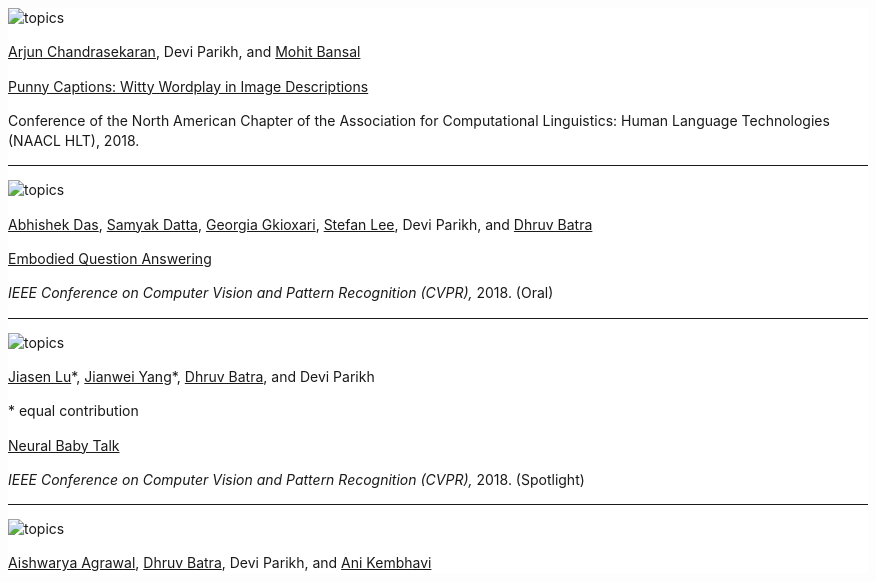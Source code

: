 <div class="row vertical-align">
<div class="col-sm-5">
<img alt="topics" src="{{ site.baseurl }}/static/img/pub/punny.png">
</div>
<div class="col-sm-7">

[Arjun Chandrasekaran][a-chandra], Devi Parikh, and [Mohit Bansal][m-bansal]

[Punny Captions: Witty Wordplay in Image Descriptions][39]

Conference of the North American Chapter of the Association for Computational Linguistics:
Human Language Technologies (NAACL HLT), 2018.

</div>
</div><hr>

<div class="row vertical-align">
<div class="col-sm-5">
<img alt="topics" src="{{ site.baseurl }}/static/img/pub/embodiedQA.png">
</div>
<div class="col-sm-7">

[Abhishek Das][a-das], [Samyak Datta][samyak], [Georgia Gkioxari][g-gkio], [Stefan Lee][s-lee], Devi Parikh, and [Dhruv Batra][d-batra]

[Embodied Question Answering][e-qa]

_IEEE Conference on Computer Vision and Pattern Recognition (CVPR),_ 2018\. (Oral)

</div>
</div><hr>

<div class="row vertical-align">
<div class="col-sm-5">
<img alt="topics" src="{{ site.baseurl }}/static/img/pub/neural_baby_talk.png">
</div>
<div class="col-sm-7">

[Jiasen Lu][j-liu]\*, [Jianwei Yang][j-yang]\*, [Dhruv Batra][d-batra], and Devi Parikh

\* equal contribution

[Neural Baby Talk][baby-talk]

_IEEE Conference on Computer Vision and Pattern Recognition (CVPR),_ 2018\. (Spotlight)

</div>
</div><hr>

<div class="row vertical-align">
<div class="col-sm-5">
<img alt="topics" src="{{ site.baseurl }}/static/img/pub/gvqa.png">
</div>
<div class="col-sm-7">


[Aishwarya Agrawal][a-agrawal], [Dhruv Batra][d-batra], Devi Parikh, and [Ani Kembhavi][ani-k]


[1]: CVL.html
[2]: publications_topic.htm
[3]: publications.htm
[latest]: #latest-arxiv-manuscripts
[5]: #2018-back-to-top
[6]: #2017-back-to-top
[7]: #2016-back-to-top
[8]: #2015-back-to-top
[9]: #2014-back-to-top
[10]: #2013-back-to-top
[11]: #2012-back-to-top
[12]: #2011-back-to-top
[2010]: #2010-back-to-top
[13]: #2009-back-to-top
[14]: #2008-back-to-top
[15]: #2007-back-to-top
[16]: #2006-back-to-top
[17]: #2005-back-to-top
[18]: #2004-back-to-top
[19]: #2002-back-to-top
[j-kim]: https://bi.snu.ac.kr/%7Ejhkim/
[d-batra]: https://filebox.ece.vt.edu/%7Edbatra/
[b-zhang]: https://bi.snu.ac.kr/%7Ebtzhang/
[y-tian]: http://yuandong-tian.com/
[codraw]: https://arxiv.org/abs/1712.05558
[x-lin]: https://filebox.ece.vt.edu/%7Elinxiao/
[active-learning]: https://arxiv.org/abs/1711.01732
[t-batra]: https://www.linkedin.com/in/tanmaybatra/
[cooperative-learning]: https://arxiv.org/pdf/1705.05512.pdf
[a-agrawal]: https://filebox.ece.vt.edu/%7Eaish/
[ani-k]: http://allenai.org/team/anik/
[c-split]: https://arxiv.org/abs/1704.08243
[a-chandra]: https://filebox.ece.vt.edu/%7Ecarjun/
[d-yadav]: http://deshraj.github.io/#/title
[p-chat]: https://prithv1.github.io/
[v-pra]: https://virajprabhu.github.io/
[tango ]: http://arxiv.org/abs/1704.00717
[btt]: #top
[m-bansal]: https://www.cs.unc.edu/%7Embansal/
[39]: https://arxiv.org/abs/1704.08224
[a-das]: https://abhishekdas.com/
[samyak]: https://samyak-268.github.io/
[g-gkio]: https://gkioxari.github.io/
[s-lee]: https://www.cc.gatech.edu/%7Eslee3191/
[d-batra]: https://www.cc.gatech.edu/%7Edbatra/
[e-qa]: https://arxiv.org/abs/1711.11543
[j-liu]: https://www.cc.gatech.edu/%7Ejlu347/
[j-yang]: https://www.cc.gatech.edu/grads/j/jyang375/
[baby-talk]: https://arxiv.org/abs/1803.09845
[dont-assume]: https://arxiv.org/abs/1712.00377
[btt2]: #top
[a-das]: http://abhishekdas.com/about/
[h-agra]: https://www.linkedin.com/in/harsh092
[c-lawrence]: http://larryzitnick.org/
[do-humans]: http://arxiv.org/abs/1606.03556
[j-lu]: https://computing.ece.vt.edu/%7Ejiasenlu/
[antol]: https://computing.ece.vt.edu/%7Esantol/
[m-mitchell]: http://www.m-mitchell.com/
[vqa]: {{site.baseurl}}/static/publications/vqa_ijcv.pdf
[jlu]: https://filebox.ece.vt.edu/%7Ejiasenlu/
[60]: https://www.google.com/search?q=Anitha+Kannan&ie=utf-8&oe=utf-8
[ji-yang]: https://filebox.ece.vt.edu/%7Ejw2yang/
[both-world]: https://arxiv.org/abs/1706.01554
[rr-selva]: https://ramprs.github.io/
[m-cogswell]: http://mcogswell.io/
[vedantam]: http://vrama91.github.io/
[grad-cam]: https://arxiv.org/abs/1610.02391
[code]: https://github.com/ramprs/grad-cam
[demos]: http://gradcam.cloudcv.org/
[d-yadav]: http://deshraj.github.io/
[st-lee]: https://computing.ece.vt.edu/%7Esteflee/
[eval]: https://arxiv.org/abs/1708.05122
[m-lewis]: https://research.fb.com/people/lewis-mike/
[d-yarats]: https://research.fb.com/people/yarats-denis/
[yann]: http://www.dauphin.io/
[deal]: https://arxiv.org/abs/1706.05125
[ashwin]: https://computing.ece.vt.edu/%7Eashwinkv/
[learn-word]: https://arxiv.org/abs/1703.01720
[a-miller]: https://research.fb.com/people/miller-alexander/
[a-fisch]: https://research.fb.com/people/fisch-adam/
[a-bordes]: https://research.fb.com/people/bordes-antoine/
[j-westoon]: http://www.thespermwhale.com/jaseweston/
[a-dialog]: https://arxiv.org/abs/1705.06476
[satwik]: https://satwikkottur.github.io/
[gupta]: https://www.linkedin.com/in/khushi-gupta-9a678448
[avi-s]: http://people.eecs.berkeley.edu/%7Eavisingh/
[emoura]: http://users.ece.cmu.edu/%7Emoura/
[visual-dia]: https://arxiv.org/abs/1611.08669
[visual-dia.org]: http://visualdialog.org/
[vid]: https://vimeo.com/193092429
[xiong]: http://www.stat.ucla.edu/%7Ecaiming/
[socher]: http://www.socher.org
[img-capt]: https://arxiv.org/pdf/1612.01887.pdf
[sam]: http://bengio.abracadoudou.com/
[kevin]: http://www.cs.ubc.ca/%7Emurphyk/
[gal]: https://ai.stanford.edu/%7Egal/
[context-aware]: https://arxiv.org/pdf/1701.02870.pdf
[counting]: http://arxiv.org/abs/1604.03505
[yash-g]: https://computing.ece.vt.edu/%7Eygoyal/
[tejas]: http://tejaskhot.github.io/
[vqa-matter]: https://arxiv.org/pdf/1612.00837.pdf
[proj-page]: http://www.visualqa.org
[ytube]: https://www.youtube.com/watch?v=nMr_sSAMpkE
[arx-1560]: https://arxiv.org/abs/1703.01560
[r-feris]: http://rogerioferis.com/
[h-lampert]: http://pub.ist.ac.at/%7Echl/
[s-link]: http://www.springer.com/us/book/9783319500751
[107]: https://arxiv.org/abs/1606.00061
[m-bansal]: http://ttic.uchicago.edu/%7Embansal/
[sort-story]: http://arxiv.org/abs/1606.07493
[a-ray]: https://filebox.ece.vt.edu/%7Eray93/
[relevance]: http://arxiv.org/abs/1606.06622
[a-agrawal]: https://computing.ece.vt.edu/%7Eaish/
[vis-answer]: http://arxiv.org/abs/1606.07356
[akrit]: https://filebox.ece.vt.edu/%7Eakrit/
[transparent-ai]: http://arxiv.org/abs/1608.08974
[img-ranking]: http://arxiv.org/abs/1605.01379
[dubeya]: http://dubeya.com/
[naik]: http://web.mit.edu/naik/www/
[eraskar]: http://web.media.mit.edu/%7Eraskar/
[hidal]: https://www.media.mit.edu/people/hidalgo
[arx-4407]: http://arxiv.org/abs/1608.01769
[ashwin]: https://sites.google.com/site/ashwinkalyanv/
[arx-1512]: http://arxiv.org/abs/1512.04407
[huiwin]: https://filebox.ece.vt.edu/%7Epenghuiwin/
[arx-5099]: http://arxiv.org/abs/1511.05099
[arx-7067]: http://arxiv.org/abs/1511.07067
[vis-world]: http://satwikkottur.github.io/VisualWord2Vec/
[arx-3628]: http://arxiv.org/abs/1604.03628
[haoh]: http://www.cs.cmu.edu/%7Etinghaoh/
[ferraro]: http://cs.jhu.edu/%7Eferraro/
[enasrim]: http://www.cs.rochester.edu/%7Enasrinm/
[misra]: http://www.cs.cmu.edu/%7Eimisra/
[erbg]: http://www.cs.berkeley.edu/%7Erbg/
[xiao]: http://research.microsoft.com/en-us/people/xiaohe/
[pkohli]: http://research.microsoft.com/en-us/um/people/pkohli/
[lucy]: http://research.microsoft.com/en-us/people/lucyv/
[mgalley]: http://research.microsoft.com/en-us/people/mgalley/
[data-rel]: http://research.microsoft.com/pubs/264715/visionToLanguage2015_DataRelease.pdf
[vist]: http://visionandlanguage.net/VIST/
[nchamber]: http://www.usna.edu/Users/cs/nchamber/
[james]: http://www.cs.rochester.edu/%7Ejames/
[corpus]: {{site.baseurl}}/static/publications/ROCStories-Cloze-Evaluation.pdf
[roc]: http://cs.rochester.edu/nlp/rocstories/
[shren]: https://sites.google.com/site/shreniklad/
[rome]: https://sites.google.com/site/romeraparedes/
[robots]: http://www.robots.ox.ac.uk/%7Ephst/
[per-attrib]: {{site.baseurl}}/static/publications/ICIP_2016_personalized_attributes.pdf
[pami-15]: {{site.baseurl}}/static/publications/ZitnickVedantamParikh_clipart_PAMI2015.pdf
[clipart]: https://vision.ece.vt.edu/clipart/
[roozbeh]: http://www.cs.stanford.edu/%7Eroozbeh/
[fidler]: http://www.cs.utoronto.ca/%7Efidler/
[yuille]: http://www.stat.ucla.edu/%7Eyuille/
[tasun]: http://www.cs.toronto.edu/%7Eurtasun/
[hum-crf]: {{site.baseurl}}/static/publications/Mottaghi_PAMI_2015_hum_mac_crf.pdf
[hum-crf-sp]: {{site.baseurl}}/static/publications/Mottaghi_PAMI_2015_hum_mac_crf_supp.pdf
[vqa-15]: {{site.baseurl}}/static/publications/ICCV2015_VQA.pdf
[vqa-org]: http://www.visualqa.org/
[common]: {{site.baseurl}}/static/publications/ICCV2015_commonsense.pdf
[common-sup]: {{site.baseurl}}/static/publications/ICCV2015_commonsense_supp.pdf
[vt-cs]: https://vision.ece.vt.edu/cs/
[arx-6108]: http://arxiv.org/abs/1502.06108
[img-ext]: {{site.baseurl}}/static/publications/CVPR2015_imagination_extended_abstract.pdf
[dont-listen]: http://techtalks.tv/talks/dont-just-listen-use-your-imagination-leveraging-visual-common-sense-for-non-visual-tasks/61596/
[imagine]: https://filebox.ece.vt.edu/%7Elinxiao/imagine/
[m-jas]: http://ltl.tkk.fi/wiki/Mainak_Jas
[ext-abs]: {{site.baseurl}}/static/publications/CVPR2015_specificity_extended_abstract.pdf
[img-spc]: http://techtalks.tv/talks/image-specificity/61595/
[jasman]: http://jasmainak.github.io/specificity/
[arturo]: http://arturodeza.wikidot.com/
[arx-2318]: http://arxiv.org/abs/1503.02318
[15-abs]: {{site.baseurl}}/static/publications/CVPR2015_virality_extended_abstract.pdf
[viral]: http://arturodeza.github.io/virality/
[arx-5726]: http://arxiv.org/abs/1411.5726
[cider]: {{site.baseurl}}/static/publications/CVPR2015_cider_extended_abstract.pdf
[vram-cider]: http://vrama91.github.io/cider/
[kovas]: https://people.cs.pitt.edu/%AdrianaKovashka/
[grauman]: http://www.cs.utexas.edu/%7Egrauman/
[via-visual]: https://computing.ece.vt.edu/%7Esantol/projects/zsl_via_visual_abstraction/eccv2014_zsl_via_visual_abstraction.pdf
[viazsl]: https://computing.ece.vt.edu/%7Esantol/projects/zsl_via_visual_abstraction/
[feedback]: {{site.baseurl}}/static/publications/Lad_Parikh_ECCV2014_clustering_feedback.pdf
[cluster]: https://computing.ece.vt.edu/%7Elshrenik/clustering/
[aayush]: https://sites.google.com/site/aboutaayushb/
[eali]: http://homes.cs.washington.edu/%7Eali/
[eccv]: http://www.cs.cmu.edu/%7Eaayushb/pubs/characterizing_mistakes_eccv2014.pdf
[eccv-14]: http://www.cs.cmu.edu/%7Eaayushb/characterizingFailureModes/
[phillipi]: http://web.mit.edu/phillipi/
[prince-xj]: http://vision.princeton.edu/people/xj/
[torra]: http://web.mit.edu/torralba/www/
[aude]: http://cvcl.mit.edu/Aude.htm
[pami]: {{site.baseurl}}/static/publications/image_memorability_pami.pdf
[hebert-edu]: http://www.cs.cmu.edu/%7Ehebert/
[predict]: {{site.baseurl}}/static/publications/predicting_failures_CVPR2014.pdf
[alert]: https://filebox.ece.vt.edu/%7Epenghuiwin/alert
[apark]: https://sites.google.com/site/aparkash2012/
[annoy-predict]: {{site.baseurl}}/static/publications/annoyance_prediction_CVPR2014.pdf
[a-pred]: https://filebox.ece.vt.edu/%7Egordonac/annoyance_prediction/
[pnr-class]: https://filebox.ece.vt.edu/%7Elinxiao/reranking/docs/PnR_Classification_BV2014.pdf
[re-rank]: https://filebox.ece.vt.edu/%7Elinxiao/reranking/
[adarsh]: http://chenlab.ece.cornell.edu/people/adarsh/
[andy]: http://chenlab.ece.cornell.edu/people/Andy/
[edges]: {{site.baseurl}}/static/publications/Bansal_edges_3dRR_ICCV_2013.pdf
[allerton]: {{site.baseurl}}/static/publications/Parikh_hum_mac_com_Allerton_2013.pdf
[turakh]: https://sites.google.com/site/turakhianaman/
[att-dom]: {{site.baseurl}}/static/publications/TurakhiaParikh_attribute_dominance_ICCV_2013.pdf
[att-dom-g]: https://sites.google.com/site/turakhianaman/attribute_dominance
[att-dom-poster]: {{site.baseurl}}/static/publications/TurakhiaParikh_attribute_dominance_ICCV_2013_poster.pdf
[amir]: http://chenlab.ece.cornell.edu/people/Amir/
[profile]: http://www.engineering.cornell.edu/research/faculty/profile.cfm?netid=tc345
[sadovnik]: {{site.baseurl}}/static/publications/Sadovnik_ICCV_2013_saying_the_right_thing.pdf
[spoken]: http://chenlab.ece.cornell.edu/projects/spoken_attributes/
[right-poster]: {{site.baseurl}}/static/publications/Sadovnik_ICCV_2013_saying_the_right_thing_poster.pdf
[nuance]: {{site.baseurl}}/static/publications/ParikhGrauman_ICCV_2013_nuances.pdf
[nuance-sup]: {{site.baseurl}}/static/publications/ParikhGrauman_ICCV_2013_nuances_supp.pdf
[nuance-sup-pos]: {{site.baseurl}}/static/publications/ParikhGrauman_ICCV_2013_nuances_poster.pdf
[scene-zitnik]: http://larryzitnick.org/publication/ZitnickSent2SceneICCV13.pdf
[cvpr-clipart]: {{site.baseurl}}/static/publications/ZitnickParikh_CVPR_2013_clipart.pdf
[erooz]: http://www.cs.ucla.edu/%7Eroozbehm/
[fidler]: http://ttic.uchicago.edu/%7Efidler/
[eyao]: http://ttic.uchicago.edu/%7Eyaojian/
[erurta]: http://ttic.uchicago.edu/%7Erurtasun/
[debug-crf]: {{site.baseurl}}/static/publications/Mottaghi_CVPR_2013_debug_crf.pdf
[debug-crf-poster]: {{site.baseurl}}/static/publications/Mottaghi_CVPR_2013_debug_crf_poster.pptx
[earijit]: http://www.umiacs.umd.edu/%7Earijit/
[att-feedback]: {{site.baseurl}}/static/publications/BiswasParikh_CVPR_2013_active_attributes_feedback.pdf
[att-feed]: attribute_feedback
[att-feed-poster]: {{site.baseurl}}/static/publications/BiswasParikh_CVPR_2013_active_attributes_feedback_poster.pdf
[class-feed]: {{site.baseurl}}/demos.htm#classifier_feedback_demo
[emra]: http://www.umiacs.umd.edu/%7Emrastega/
[cvpr13]: {{site.baseurl}}/static/publications/Rastegari_Diba_Parikh_Farhadi_CVPR_2013.pdf
[cvpr13-pos]: {{site.baseurl}}/static/publications/Rastegari_CVPR_2013_complex_query_poster.pdf
[demos]: {{site.baseurl}}/demos.htm
[eccv-att]: {{site.baseurl}}/static/publications/ParkashParikh_ECCV_2012_attributes_feedback.pdf
[clas-fed-ppt]: {{site.baseurl}}/static/publications/attributes_for_classifier_feedback.pptx
[eccv12-att]: http://videolectures.net/eccv2012_parikh_attributes/
[relative-att]: {{site.baseurl}}/static/publications/PariAdrianaKovashkaParkashGrauman_AAAI_2012_relative_attributes.pdf
[congcong]: http://chenlab.ece.cornell.edu/people/congcong/
[cornell-edu]: http://www.ece.cornell.edu/ece/people/profile.cfm?netid=tc345
[group-obj]: {{site.baseurl}}/static/publications/LiParikhChen_CVPR_2012_groups_of_objects.pdf
[obj-gr]: http://chenlab.ece.cornell.edu/projects/objectgroup
[obj-gr-pos]: {{site.baseurl}}/static/publications/LiParikhChen_CVPR_2012_groups_of_objects_poster.pdf
[whit-search]: PublicationAdrianaKovashkaParikhGrauman_CVPR_2012_whittle_search.pdf
[whit-search.edu]: http://vision.cs.utexas.edu/whittlesearch/
[whit-search-pos]: PublicationAdrianaKovashkaParikhGrauman_CVPR_2012_whittle_search_poster.pdf
[whit-demo]: {{site.baseurl}}/demos.htm#whittle_demo
[whit-mp4]: {{site.baseurl}}/WhittleSearch.mp4
[ekduan]: https://www.cs.indiana.edu/%7Ekduan/
[Edjc]: https://www.cs.indiana.edu/%7Edjcran/
[local-attrib]: {{site.baseurl}}/static/publications/DuanParikhCrandallGrauman_CVPR_2012_local_attributes.pdf
[attrib-discov]: http://vision.soic.indiana.edu/attributediscovery
[attrib-pos]: {{site.baseurl}}/static/publications/DuanParikhCrandallGrauman_CVPR_2012_local_attributes_poster.pdf
[contour]: {{site.baseurl}}/static/publications/ZitnickParikh_CVPR_2012_contour.pdf
[cont-html]: {{site.baseurl}}/contour.html
[cont-html#data]: {{site.baseurl}}/contour.html#data
[cont-12-pos]: {{site.baseurl}}/static/publications/ZitnickParikh_CVPR_2012_contour_poster.pdf
[aude]: http://cvcl.mit.edu/aude.htm
[memorability]: http://web.mit.edu/phillipi/UnderstandingMemorability/
[oliva]: http://web.mit.edu/newsoffice/2011/profile-oliva-csail.html
[pami11]: {{site.baseurl}}/static/publications/ParikhZitnickChen_PAMI_2011_app_context.pdf
[human-debug11]: {{site.baseurl}}/static/publications/ParikhZitnick_CSS_NIPS2011_human_debugging.pdf
[nips-2011]: http://www.cs.umass.edu/%7Ewallach/workshops/nips2011css/
[edbatra]: http://www.ece.cmu.edu/%7Edbatra
[adarsh]: http://amp.ece.cornell.edu/people/adarsh/home.html
[img-proces-b]: http://www.springer.com/computer/image+processing/book/978-1-4614-1914-3
[nips11-mem]: {{site.baseurl}}/static/publications/IsolaParikhTorralbaOliva_NIPS2011_memorability.pdf
[iccv11-rel]: {{site.baseurl}}/static/publications/ParikhGrauman_ICCV2011_relative.pdf
[rel#data]: {{site.baseurl}}/relative.html#data
[rel#code]: relative.html#code
[rel-att-ppt]: {{site.baseurl}}/relative_attributes/relative_attributes.ppt
[231-m4v]: http://iccv2011.org/oral_videos/day_2/2-3-1.m4v
[par-grauman]: {{site.baseurl}}/static/publications/ParikhGrauman_ICCV2011_relative_poster.pdf
[puzzled]: {{site.baseurl}}/static/publications/Parikh_ICCV2011_puzzled.pdf
[jumbled-pos]: {{site.baseurl}}/static/publications/Parikh_ICCV2011_jumbled_poster.pdf
[jumbled-img]: {{site.baseurl}}/static/publications/slides/Parikh_ICCV2011_jumbled_images.pptx
[jumbled-unlabel]: {{site.baseurl}}/static/publications/LiParikhChen_ICCV2011_unlabeled.pdf
[adaptive-context]: http://chenlab.ece.cornell.edu/projects/AdaptiveContext/
[weakest]: {{site.baseurl}}/static/publications/ParikhZitnick_CVPR2011_weakest_link.pdf
[person-det]: {{site.baseurl}}/person_detection.html
[person#down]: {{site.baseurl}}/person_detection.html#download
[cvpr11]: {{site.baseurl}}/static/publications/ParikhZitnick_CVPR2011_weakest_link_poster.pdf
[cvpr11-ppt]: {{site.baseurl}}/static/publications/slides/ParikhZitnick_CVPR2011_weakest_link.pptx
[nameable]: {{site.baseurl}}/static/publications/ParikhGrauman_CVPR2011_nameable.pdf
[nameable-supp]: {{site.baseurl}}/static/publications/nameable_supp.pdf
[nameable-html]: {{site.baseurl}}/nameable.html
[nameable-post]: {{site.baseurl}}/static/publications/ParikhGrauman_CVPR2011_nameable_poster.pdf
[nameable-pptx]: {{site.baseurl}}/static/publications/slides/ParikhGrauman_CVPR2011_nameable.pptx
[nameable-cvpr11]: {{site.baseurl}}/static/publications/ParikhGrauman_FGVC_CVPR2011_nameable.pdf
[fgvc]: http://www.fgvc.org/
[cvpr11-ori]: {{site.baseurl}}/static/publications/GallagherBatraParikh_CVPR2011_ORI.pdf
[luo-chen11]: {{site.baseurl}}/static/publications/BatraKowdleParikhLuoChen_IJCV2011_iCoseg.pdf
[coseg]: http://chenlab.ece.cornell.edu/projects/touch-coseg/
[zitnick11]: http://research.microsoft.com/pubs/153463/Zitnick-MSR-TR-2011-98.pdf
[cvpr11]: {{site.baseurl}}/static/publications/ParikhZitnick_CVPR2010_FAD.pdf
[cvpr11-pos]: {{site.baseurl}}/static/publications/ParikhZitnick_CVPR2010_FAD_poster.pdf
[cvpr10-fad]: {{site.baseurl}}/static/publications/slides/ParikhZitnick_CVPR2010_FAD.pptx
[cvpr10-opd]: {{site.baseurl}}/static/publications/BatraGallagherParikhChen_CVPR2010_OPD.pdf
[cvpr10-opd-poster]: {{site.baseurl}}/static/publications/BatraGallagherParikhChen_CVPR2010_OPD_poster.pdf
[cvpr10-icoseg]: {{site.baseurl}}/static/publications/BatraKowdleParikhLuoChen_CVPR2010_iCoseg.pdf
[cvpr10-icoseg-pos]: {{site.baseurl}}/static/publications/BatraKowdleParikhLuoChen_CVPR2010_icoseg_poster.pdf
[devi-thesis]: {{site.baseurl}}/static/publications/DeviParikh_Ph.D.thesis.pdf
[301]: {{site.baseurl}}/static/publications/BatraParikhKowdleChenLuo_ICIP_2009.pdf
[cvpr09-steiner2]: {{site.baseurl}}/static/publications/ParikhZitnickChen_CVPR_2009_steiner.pdf
[cvpr09-steiner1]: {{site.baseurl}}/static/publications/ParikhZitnickChen_CVPR_2009_steiner.pdf
[cvpr09-steiner]: {{site.baseurl}}/static/publications/slides/ParikhZitnickChen_CVPR_2009_steiner.pptx
[cvpr09-cutout]: {{site.baseurl}}/static/publications/IV_CVPR_2009_cutout_search.pdf
[cvpr09]: http://www.ece.cmu.edu/%7Edbatra/research/cvpr09_demo/cvpr09_demo.html
[cornell]: http://www.ece.cornell.edu/ece/people/profile.cfm?netid=tc345/
[parikh-chen]: {{site.baseurl}}/static/publications/ParikhChen_hSO_journal_2008.pdf
[parikh-ppt]: {{site.baseurl}}/static/publications/slides/ParikhChen_hSO.pptx
[intrution]: {{site.baseurl}}/static/publications/ParikhChen_intrusion_detection_journal_2008.pdf
[epolikar]: http://users.rowan.edu/%7Epolikar/
[alzheimer]: {{site.baseurl}}/static/publications/Polikar_information_fusion_journal_2008_alzheimers.pdf
[cvpr08-sal-con]: {{site.baseurl}}/static/publications/ParikhZitnickChen_ECCV_2008_context_saliency.pdf
[cvpr08-sal-poster]: {{site.baseurl}}/static/publications/ParikhZitnickChen_ECCV_2008_context_saliency_poster.pdf
[cvpr08-saliency]: {{site.baseurl}}/static/publications/slides/ParikhZitnickChen_ECCV_2008_context_saliency.pptx
[cvpr08-small]: {{site.baseurl}}/static/publications/ParikhZitnickChen_CVPR_2008_context_smallimages.pdf
[cvpr08]: {{site.baseurl}}/static/publications/ParikhZitnickChen_CVPR_2008_context_smallimages_poster.pdf
[cvpr]: {{site.baseurl}}/static/publications/slides/ParikhZitnickChen_CVPR2008_PAMI2011_context_smallimages.pptx
[icassp8]: {{site.baseurl}}/static/publications/ParikhChen_ICASSP_2008_dtransform.pdf
[icassp]: {{site.baseurl}}/static/publications/ParikhChen_ICASSP_2008_dtransform.ppt
[gavi]: http://research.microsoft.com/en-us/people/gavinj/
[wacv8]: {{site.baseurl}}/static/publications/ParikhJancke_WACV_2008_barcodes_update.pdf
[wacv]: {{site.baseurl}}/static/publications/ParikhJancke_WACV_2008_barcodes.ppt
[data-fus]: {{site.baseurl}}/static/publications/ParikhPolikar_SMC_journal_2007_datafusion.pdf
[discover-7]: {{site.baseurl}}/static/publications/ParikhChen_ACCV_2007_dISCOVER.pdf
[discover]: {{site.baseurl}}/static/publications/ParikhChen_ACCV_2007_dISCOVER.pdf
[iccv7-hso]: {{site.baseurl}}/static/publications/ParikhChen_ICCV_2007_hSO.pdf
[iccv7]: {{site.baseurl}}/static/publications/ParikhChen_ICCV_2007_hSO.pdf
[dcms]: {{site.baseurl}}/static/publications/ParikhChen_SSP_2007_dCMS.pdf
[ssp]: {{site.baseurl}}/static/publications/ParikhChen_SSP_2007_dCMS.pdf
[hso]: {{site.baseurl}}/static/publications/ParikhChen_BP_CVPR_2007_hSO.pdf
[cvpr]: {{site.baseurl}}/static/publications/ParikhChen_BP_CVPR_2007_hSO.ppt
[rahul]: http://www.cs.cmu.edu/%7Erahuls/
[emei]: http://www.cs.cmu.edu/%7Emeichen/
[chen-chen]: {{site.baseurl}}/static/publications/ParikhSukthankarChenChen_WACV_2007_3Dreassembly.pdf
[3d-reassy]: {{site.baseurl}}/static/publications/ParikhSukthankarChenChen_WACV_2007_3Dreassembly.pdf
[intel-fin]: {{site.baseurl}}/static/publications/DeviParikh_Intel_Final_2006.ppt
[shreek]: http://users.rowan.edu/%7Eshreek/
[sas-06]: {{site.baseurl}}/static/publications/PolikarParikhMandayam_SAS_2006_datafusion.pdf
[mehta]: http://users.rowan.edu/%7Emehta/
[jahan]: http://users.rowan.edu/%7Ejahan/personal/kjweb/jahan.htm
[swj-05]: {{site.baseurl}}/static/publications/Mehta_SWJ_2005.pdf
[emb-05]: {{site.baseurl}}/static/publications/Parikh_EMBS_2005_alzheimers.pdf
[fus-05]: {{site.baseurl}}/static/publications/ParikhPolikar_FUSION_2005_datafusion.pdf
[smc-04]: {{site.baseurl}}/static/publications/Parikh_SMC_2004_datafusion.pdf
[uffc-04]: {{site.baseurl}}/static/publications/Parikh_UFFC_2004_NDT.pdf
[ihwc-12]: {{site.baseurl}}/static/publications/Parikh_IHWC_2002.pdf
[rubik]: https://www.grubiks.com/solvers/rubiks-cube-3x3x3/
[arx-1606]: http://arxiv.org/abs/1606.03556